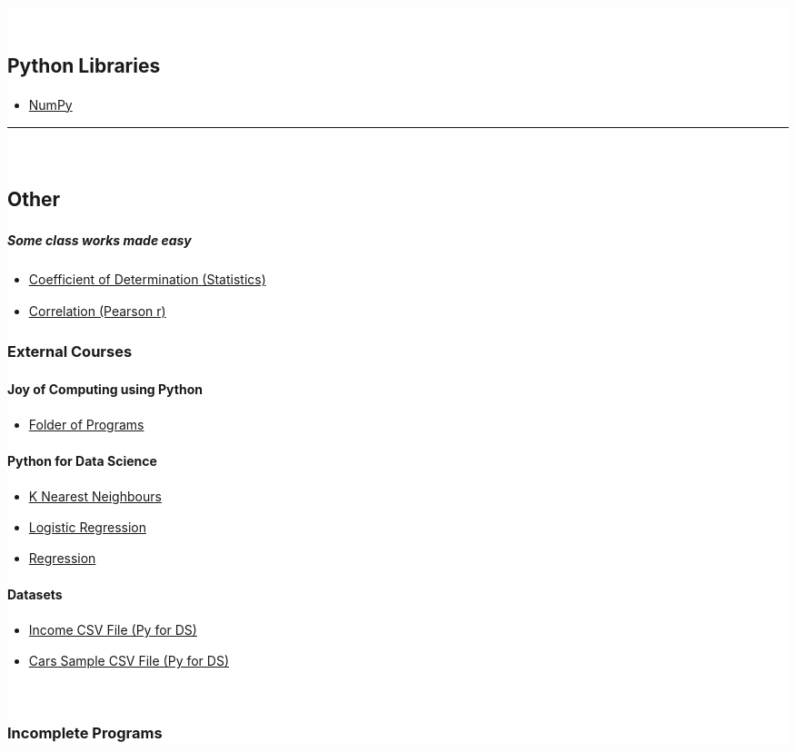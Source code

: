 

<br>

## Python Libraries

* [NumPy](https://github.com/004Ajay/College-Lab-Works/tree/main/Python/Python%20Libraries/Numpy.ipynb)

---


<br>

## Other

##### Some class works made easy

* [Coefficient of Determination (Statistics)](https://github.com/004Ajay/College-Lab-Works/tree/main/Python/Personal/CoeffOfDet.py)

* [Correlation (Pearson r)](https://github.com/004Ajay/College-Lab-Works/tree/main/Python/Personal/CorrelationR.py)



### External Courses

#### Joy of Computing using Python

* [Folder of Programs](https://github.com/004Ajay/Python/tree/main/OTHER%20PROGRAMS)



#### Python for Data Science

* [K Nearest Neighbours](https://github.com/004Ajay/College-Lab-Works/tree/main/Python/Personal/KNN.py)

* [Logistic Regression](https://github.com/004Ajay/College-Lab-Works/tree/main/Python/Personal/LogisticRegression.py)

* [Regression](https://github.com/004Ajay/College-Lab-Works/tree/main/Python/Personal/Regression.py)



#### Datasets

* [Income CSV File (Py for DS)](https://github.com/004Ajay/College-Lab-Works/tree/main/Python/Personal/income.csv)

* [Cars Sample CSV File (Py for DS)](https://github.com/004Ajay/College-Lab-Works/tree/main/Python/Personal/cars_sampled.csv)

<br>

### Incomplete Programs
